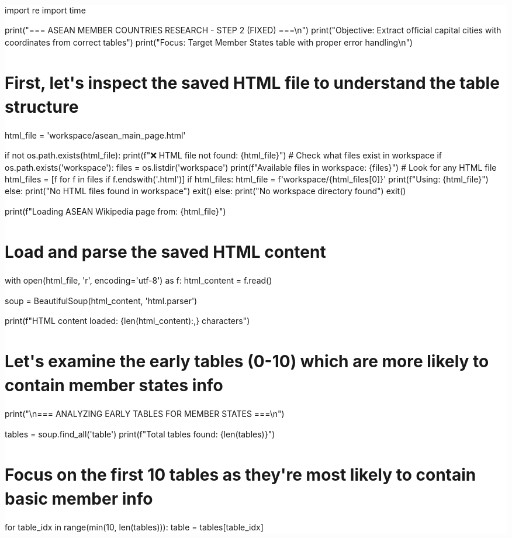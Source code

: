 import re
import time

print("=== ASEAN MEMBER COUNTRIES RESEARCH - STEP 2 (FIXED) ===\n")
print("Objective: Extract official capital cities with coordinates from correct tables")
print("Focus: Target Member States table with proper error handling\n")

# First, let's inspect the saved HTML file to understand the table structure
html_file = 'workspace/asean_main_page.html'

if not os.path.exists(html_file):
    print(f"❌ HTML file not found: {html_file}")
    # Check what files exist in workspace
    if os.path.exists('workspace'):
        files = os.listdir('workspace')
        print(f"Available files in workspace: {files}")
        # Look for any HTML file
        html_files = [f for f in files if f.endswith('.html')]
        if html_files:
            html_file = f'workspace/{html_files[0]}'
            print(f"Using: {html_file}")
        else:
            print("No HTML files found in workspace")
            exit()
    else:
        print("No workspace directory found")
        exit()

print(f"Loading ASEAN Wikipedia page from: {html_file}")

# Load and parse the saved HTML content
with open(html_file, 'r', encoding='utf-8') as f:
    html_content = f.read()

soup = BeautifulSoup(html_content, 'html.parser')

print(f"HTML content loaded: {len(html_content):,} characters")

# Let's examine the early tables (0-10) which are more likely to contain member states info
print("\n=== ANALYZING EARLY TABLES FOR MEMBER STATES ===\n")

tables = soup.find_all('table')
print(f"Total tables found: {len(tables)}")

# Focus on the first 10 tables as they're most likely to contain basic member info
for table_idx in range(min(10, len(tables))):
    table = tables[table_idx]
    